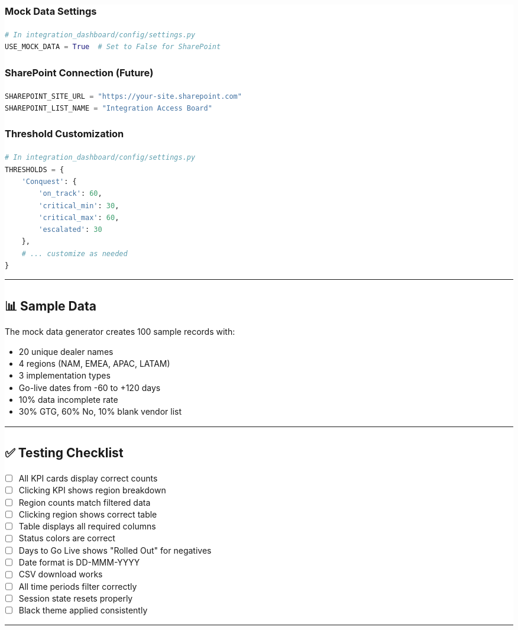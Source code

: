 ### Mock Data Settings
```python
# In integration_dashboard/config/settings.py
USE_MOCK_DATA = True  # Set to False for SharePoint
```

### SharePoint Connection (Future)
```python
SHAREPOINT_SITE_URL = "https://your-site.sharepoint.com"
SHAREPOINT_LIST_NAME = "Integration Access Board"
```

### Threshold Customization
```python
# In integration_dashboard/config/settings.py
THRESHOLDS = {
    'Conquest': {
        'on_track': 60,
        'critical_min': 30,
        'critical_max': 60,
        'escalated': 30
    },
    # ... customize as needed
}
```

---

## 📊 Sample Data

The mock data generator creates 100 sample records with:
- 20 unique dealer names
- 4 regions (NAM, EMEA, APAC, LATAM)
- 3 implementation types
- Go-live dates from -60 to +120 days
- 10% data incomplete rate
- 30% GTG, 60% No, 10% blank vendor list

---

## ✅ Testing Checklist

- [ ] All KPI cards display correct counts
- [ ] Clicking KPI shows region breakdown
- [ ] Region counts match filtered data
- [ ] Clicking region shows correct table
- [ ] Table displays all required columns
- [ ] Status colors are correct
- [ ] Days to Go Live shows "Rolled Out" for negatives
- [ ] Date format is DD-MMM-YYYY
- [ ] CSV download works
- [ ] All time periods filter correctly
- [ ] Session state resets properly
- [ ] Black theme applied consistently

---